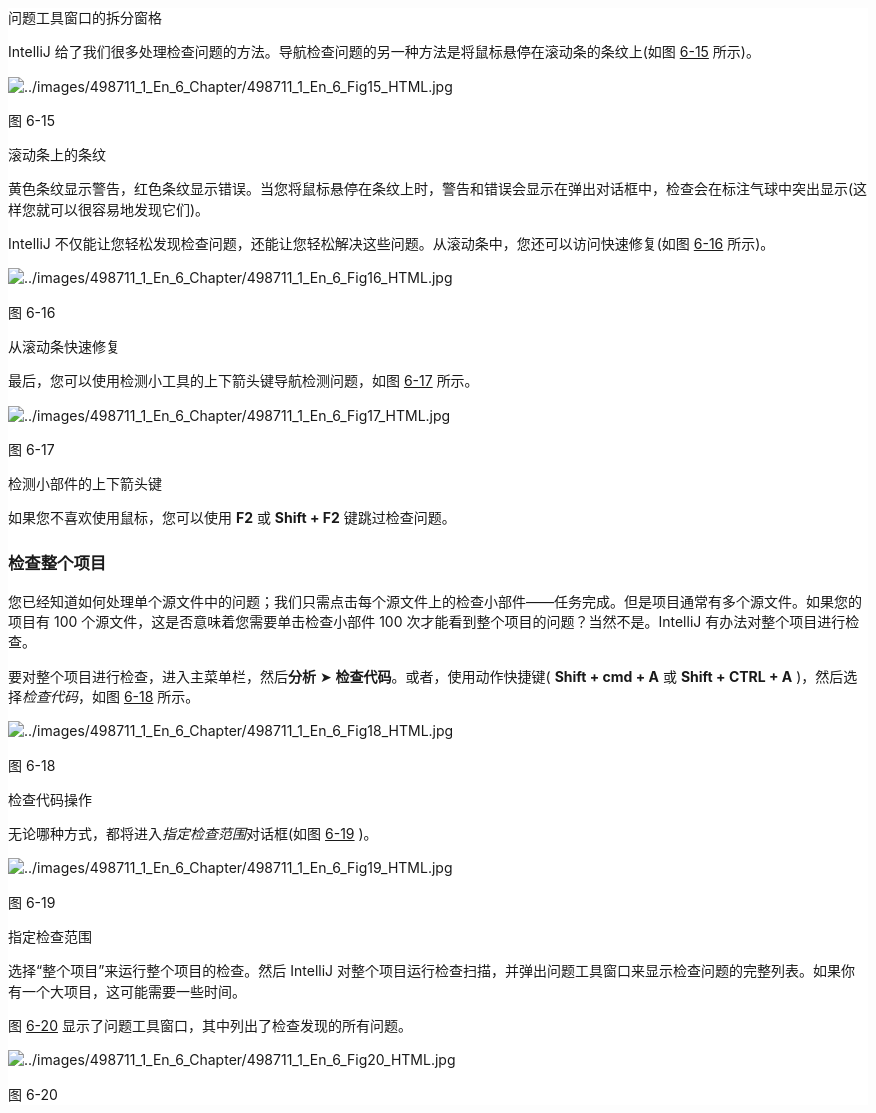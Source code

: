 问题工具窗口的拆分窗格

IntelliJ 给了我们很多处理检查问题的方法。导航检查问题的另一种方法是将鼠标悬停在滚动条的条纹上(如图 [6-15](#Fig15) 所示)。

![../images/498711_1_En_6_Chapter/498711_1_En_6_Fig15_HTML.jpg](../images/498711_1_En_6_Chapter/498711_1_En_6_Fig15_HTML.jpg)

图 6-15

滚动条上的条纹

黄色条纹显示警告，红色条纹显示错误。当您将鼠标悬停在条纹上时，警告和错误会显示在弹出对话框中，检查会在标注气球中突出显示(这样您就可以很容易地发现它们)。

IntelliJ 不仅能让您轻松发现检查问题，还能让您轻松解决这些问题。从滚动条中，您还可以访问快速修复(如图 [6-16](#Fig16) 所示)。

![../images/498711_1_En_6_Chapter/498711_1_En_6_Fig16_HTML.jpg](../images/498711_1_En_6_Chapter/498711_1_En_6_Fig16_HTML.jpg)

图 6-16

从滚动条快速修复

最后，您可以使用检测小工具的上下箭头键导航检测问题，如图 [6-17](#Fig17) 所示。

![../images/498711_1_En_6_Chapter/498711_1_En_6_Fig17_HTML.jpg](../images/498711_1_En_6_Chapter/498711_1_En_6_Fig17_HTML.jpg)

图 6-17

检测小部件的上下箭头键

如果您不喜欢使用鼠标，您可以使用 **F2** 或 **Shift + F2** 键跳过检查问题。

### 检查整个项目

您已经知道如何处理单个源文件中的问题；我们只需点击每个源文件上的检查小部件——任务完成。但是项目通常有多个源文件。如果您的项目有 100 个源文件，这是否意味着您需要单击检查小部件 100 次才能看到整个项目的问题？当然不是。IntelliJ 有办法对整个项目进行检查。

要对整个项目进行检查，进入主菜单栏，然后**分析** ➤ **检查代码**。或者，使用动作快捷键( **Shift + cmd + A** 或 **Shift + CTRL + A** )，然后选择*检查代码*，如图 [6-18](#Fig18) 所示。

![../images/498711_1_En_6_Chapter/498711_1_En_6_Fig18_HTML.jpg](../images/498711_1_En_6_Chapter/498711_1_En_6_Fig18_HTML.jpg)

图 6-18

检查代码操作

无论哪种方式，都将进入*指定检查范围*对话框(如图 [6-19](#Fig19) )。

![../images/498711_1_En_6_Chapter/498711_1_En_6_Fig19_HTML.jpg](../images/498711_1_En_6_Chapter/498711_1_En_6_Fig19_HTML.jpg)

图 6-19

指定检查范围

选择“整个项目”来运行整个项目的检查。然后 IntelliJ 对整个项目运行检查扫描，并弹出问题工具窗口来显示检查问题的完整列表。如果你有一个大项目，这可能需要一些时间。

图 [6-20](#Fig20) 显示了问题工具窗口，其中列出了检查发现的所有问题。

![../images/498711_1_En_6_Chapter/498711_1_En_6_Fig20_HTML.jpg](../images/498711_1_En_6_Chapter/498711_1_En_6_Fig20_HTML.jpg)

图 6-20
